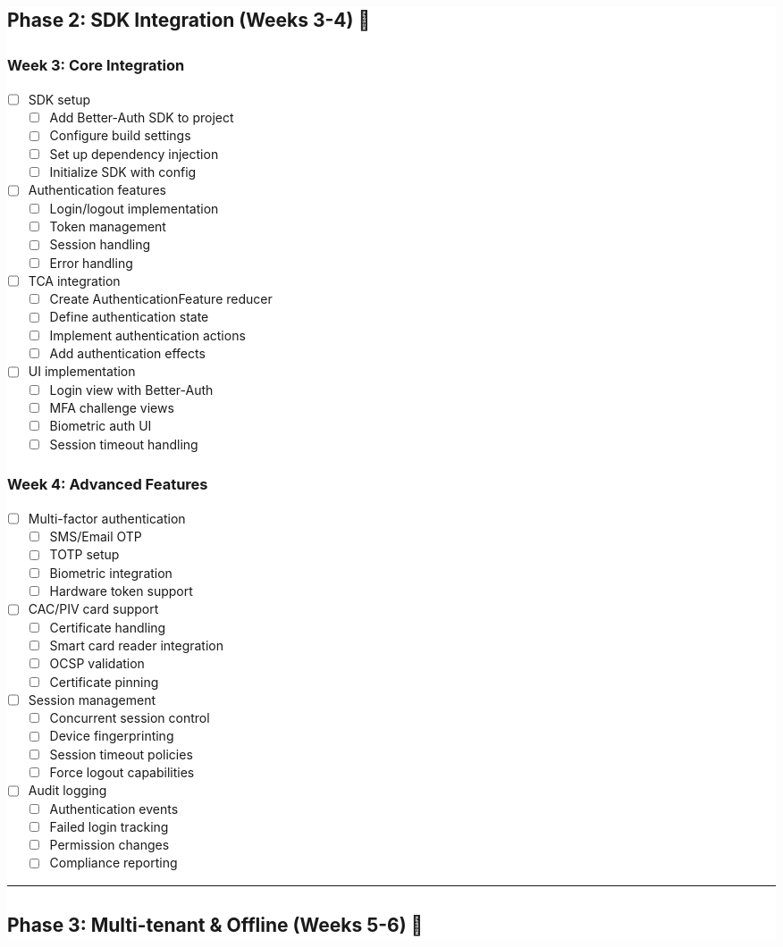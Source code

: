 
## Phase 2: SDK Integration (Weeks 3-4) 📅

### Week 3: Core Integration
- [ ] SDK setup
  - [ ] Add Better-Auth SDK to project
  - [ ] Configure build settings
  - [ ] Set up dependency injection
  - [ ] Initialize SDK with config
- [ ] Authentication features
  - [ ] Login/logout implementation
  - [ ] Token management
  - [ ] Session handling
  - [ ] Error handling
- [ ] TCA integration
  - [ ] Create AuthenticationFeature reducer
  - [ ] Define authentication state
  - [ ] Implement authentication actions
  - [ ] Add authentication effects
- [ ] UI implementation
  - [ ] Login view with Better-Auth
  - [ ] MFA challenge views
  - [ ] Biometric auth UI
  - [ ] Session timeout handling

### Week 4: Advanced Features
- [ ] Multi-factor authentication
  - [ ] SMS/Email OTP
  - [ ] TOTP setup
  - [ ] Biometric integration
  - [ ] Hardware token support
- [ ] CAC/PIV card support
  - [ ] Certificate handling
  - [ ] Smart card reader integration
  - [ ] OCSP validation
  - [ ] Certificate pinning
- [ ] Session management
  - [ ] Concurrent session control
  - [ ] Device fingerprinting
  - [ ] Session timeout policies
  - [ ] Force logout capabilities
- [ ] Audit logging
  - [ ] Authentication events
  - [ ] Failed login tracking
  - [ ] Permission changes
  - [ ] Compliance reporting

---

## Phase 3: Multi-tenant & Offline (Weeks 5-6) 📅
